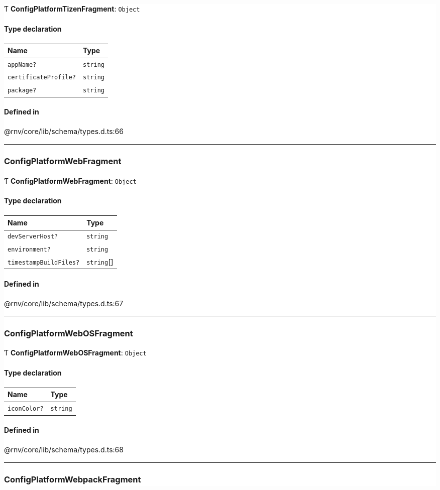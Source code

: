 Ƭ **ConfigPlatformTizenFragment**: `Object`

#### Type declaration

| Name | Type |
| :------ | :------ |
| `appName?` | `string` |
| `certificateProfile?` | `string` |
| `package?` | `string` |

#### Defined in

@rnv/core/lib/schema/types.d.ts:66

___

### ConfigPlatformWebFragment

Ƭ **ConfigPlatformWebFragment**: `Object`

#### Type declaration

| Name | Type |
| :------ | :------ |
| `devServerHost?` | `string` |
| `environment?` | `string` |
| `timestampBuildFiles?` | `string`[] |

#### Defined in

@rnv/core/lib/schema/types.d.ts:67

___

### ConfigPlatformWebOSFragment

Ƭ **ConfigPlatformWebOSFragment**: `Object`

#### Type declaration

| Name | Type |
| :------ | :------ |
| `iconColor?` | `string` |

#### Defined in

@rnv/core/lib/schema/types.d.ts:68

___

### ConfigPlatformWebpackFragment
